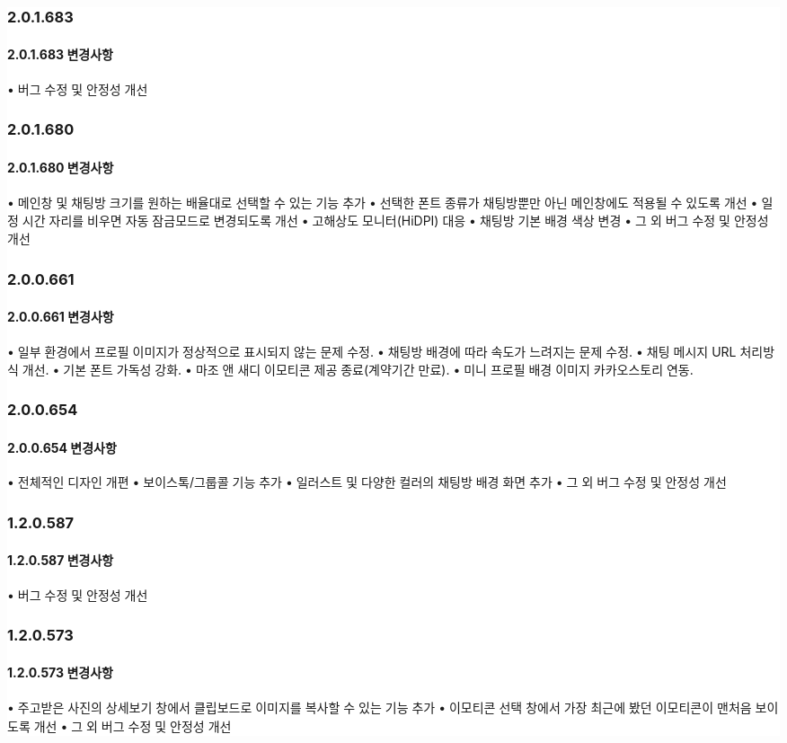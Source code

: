 
### 2.0.1.683

#### 2.0.1.683 변경사항

• 버그 수정 및 안정성 개선


### 2.0.1.680

#### 2.0.1.680 변경사항

• 메인창 및 채팅방 크기를 원하는 배율대로 선택할 수 있는 기능 추가 
• 선택한 폰트 종류가 채팅방뿐만 아닌 메인창에도 적용될 수 있도록 개선
• 일정 시간 자리를 비우면 자동 잠금모드로 변경되도록 개선 
• 고해상도 모니터(HiDPI) 대응 
• 채팅방 기본 배경 색상 변경
• 그 외 버그 수정 및 안정성 개선 


### 2.0.0.661

#### 2.0.0.661 변경사항

• 일부 환경에서 프로필 이미지가 정상적으로 표시되지 않는 문제 수정. 
• 채팅방 배경에 따라 속도가 느려지는 문제 수정. 
• 채팅 메시지 URL 처리방식 개선. 
• 기본 폰트 가독성 강화. 
• 마조 앤 새디 이모티콘 제공 종료(계약기간 만료). 
• 미니 프로필 배경 이미지 카카오스토리 연동. 


### 2.0.0.654

#### 2.0.0.654 변경사항

• 전체적인 디자인 개편 
• 보이스톡/그룹콜 기능 추가 
• 일러스트 및 다양한 컬러의 채팅방 배경 화면 추가 
• 그 외 버그 수정 및 안정성 개선 


### 1.2.0.587

#### 1.2.0.587 변경사항

• 버그 수정 및 안정성 개선 


### 1.2.0.573

#### 1.2.0.573 변경사항

• 주고받은 사진의 상세보기 창에서 클립보드로 이미지를 복사할 수 있는 기능 추가 
• 이모티콘 선택 창에서 가장 최근에 봤던 이모티콘이 맨처음 보이도록 개선 
• 그 외 버그 수정 및 안정성 개선 
